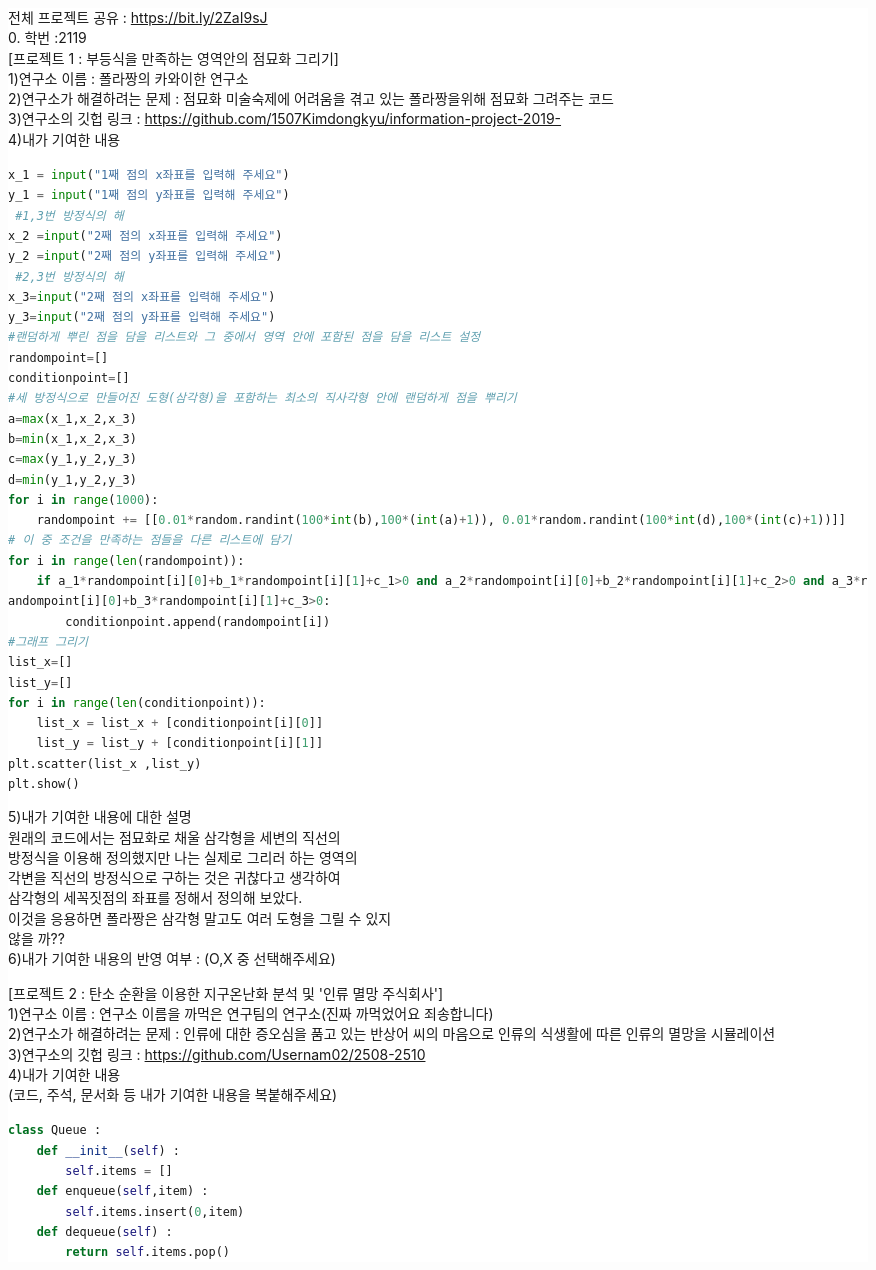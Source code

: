 전체 프로젝트 공유 : https://bit.ly/2ZaI9sJ<br>
0. 학번 :2119<br>
[프로젝트 1 : 부등식을 만족하는 영역안의 점묘화 그리기]<br>
1)연구소 이름 : 폴라짱의 카와이한 연구소<br>
2)연구소가 해결하려는 문제 : 점묘화 미술숙제에 어려움을 겪고 있는 폴라짱을위해 점묘화 그려주는 코드<br>
3)연구소의 깃헙 링크 : https://github.com/1507Kimdongkyu/information-project-2019-<br>
4)내가 기여한 내용<br>
```python
x_1 = input("1째 점의 x좌표를 입력해 주세요")
y_1 = input("1째 점의 y좌표를 입력해 주세요")
 #1,3번 방정식의 해
x_2 =input("2째 점의 x좌표를 입력해 주세요")
y_2 =input("2째 점의 y좌표를 입력해 주세요")
 #2,3번 방정식의 해
x_3=input("2째 점의 x좌표를 입력해 주세요")
y_3=input("2째 점의 y좌표를 입력해 주세요")
#랜덤하게 뿌린 점을 담을 리스트와 그 중에서 영역 안에 포함된 점을 담을 리스트 설정
randompoint=[]
conditionpoint=[]
#세 방정식으로 만들어진 도형(삼각형)을 포함하는 최소의 직사각형 안에 랜덤하게 점을 뿌리기
a=max(x_1,x_2,x_3)
b=min(x_1,x_2,x_3)
c=max(y_1,y_2,y_3)
d=min(y_1,y_2,y_3)
for i in range(1000):
    randompoint += [[0.01*random.randint(100*int(b),100*(int(a)+1)), 0.01*random.randint(100*int(d),100*(int(c)+1))]]
# 이 중 조건을 만족하는 점들을 다른 리스트에 담기
for i in range(len(randompoint)):
    if a_1*randompoint[i][0]+b_1*randompoint[i][1]+c_1>0 and a_2*randompoint[i][0]+b_2*randompoint[i][1]+c_2>0 and a_3*randompoint[i][0]+b_3*randompoint[i][1]+c_3>0:
        conditionpoint.append(randompoint[i])
#그래프 그리기
list_x=[]
list_y=[]
for i in range(len(conditionpoint)):
    list_x = list_x + [conditionpoint[i][0]]
    list_y = list_y + [conditionpoint[i][1]]
plt.scatter(list_x ,list_y)
plt.show()
```
5)내가 기여한 내용에 대한 설명<br>
원래의 코드에서는 점묘화로 채울 삼각형을 세변의 직선의 <br>
방정식을 이용해 정의했지만 나는 실제로 그리러 하는 영역의 <br>
각변을 직선의 방정식으로 구하는 것은 귀찮다고 생각하여<br>
삼각형의 세꼭짓점의 좌표를 정해서 정의해 보았다.<br>
이것을 응용하면 폴라짱은 삼각형 말고도 여러 도형을 그릴 수 있지<br>
않을 까??<br>
6)내가 기여한 내용의 반영 여부 : (O,X 중 선택해주세요)<br>


[프로젝트 2 : 탄소 순환을 이용한 지구온난화 분석 및 '인류 멸망 주식회사']<br>
1)연구소 이름 : 연구소 이름을 까먹은 연구팀의 연구소(진짜 까먹었어요 죄송합니다)<br>
2)연구소가 해결하려는 문제 : 인류에 대한 증오심을 품고 있는 반상어 씨의 마음으로 인류의 식생활에 따른 인류의 멸망을 시뮬레이션<br>
3)연구소의 깃헙 링크 : https://github.com/Usernam02/2508-2510<br>
4)내가 기여한 내용<br>
(코드, 주석, 문서화 등 내가 기여한 내용을 복붙해주세요)<br>
```python
class Queue :
    def __init__(self) :
        self.items = []
    def enqueue(self,item) :
        self.items.insert(0,item) 
    def dequeue(self) :
        return self.items.pop()
```